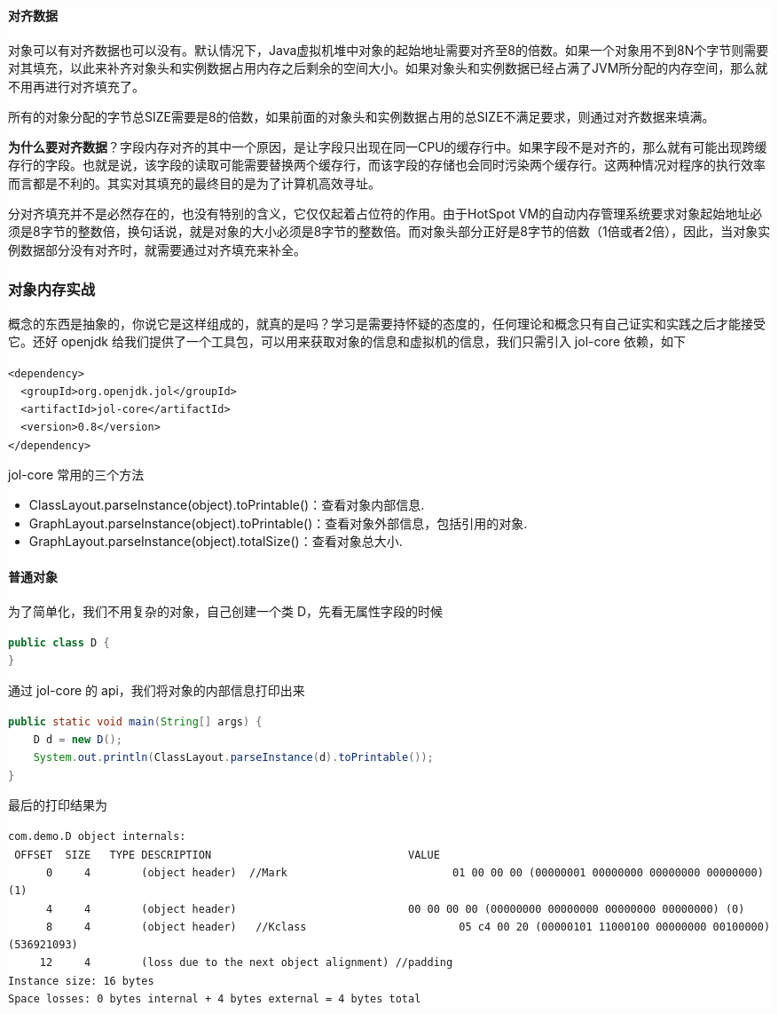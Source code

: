 #### 对齐数据

对象可以有对齐数据也可以没有。默认情况下，Java虚拟机堆中对象的起始地址需要对齐至8的倍数。如果一个对象用不到8N个字节则需要对其填充，以此来补齐对象头和实例数据占用内存之后剩余的空间大小。如果对象头和实例数据已经占满了JVM所分配的内存空间，那么就不用再进行对齐填充了。

所有的对象分配的字节总SIZE需要是8的倍数，如果前面的对象头和实例数据占用的总SIZE不满足要求，则通过对齐数据来填满。

**为什么要对齐数据**？字段内存对齐的其中一个原因，是让字段只出现在同一CPU的缓存行中。如果字段不是对齐的，那么就有可能出现跨缓存行的字段。也就是说，该字段的读取可能需要替换两个缓存行，而该字段的存储也会同时污染两个缓存行。这两种情况对程序的执行效率而言都是不利的。其实对其填充的最终目的是为了计算机高效寻址。

分对齐填充并不是必然存在的，也没有特别的含义，它仅仅起着占位符的作用。由于HotSpot VM的自动内存管理系统要求对象起始地址必须是8字节的整数倍，换句话说，就是对象的大小必须是8字节的整数倍。而对象头部分正好是8字节的倍数（1倍或者2倍），因此，当对象实例数据部分没有对齐时，就需要通过对齐填充来补全。

### 对象内存实战

概念的东西是抽象的，你说它是这样组成的，就真的是吗？学习是需要持怀疑的态度的，任何理论和概念只有自己证实和实践之后才能接受它。还好 openjdk 给我们提供了一个工具包，可以用来获取对象的信息和虚拟机的信息，我们只需引入 jol-core 依赖，如下

```
<dependency>
  <groupId>org.openjdk.jol</groupId>
  <artifactId>jol-core</artifactId>
  <version>0.8</version>
</dependency>
```

jol-core 常用的三个方法

- ClassLayout.parseInstance(object).toPrintable()：查看对象内部信息.
- GraphLayout.parseInstance(object).toPrintable()：查看对象外部信息，包括引用的对象.
- GraphLayout.parseInstance(object).totalSize()：查看对象总大小.

#### 普通对象

为了简单化，我们不用复杂的对象，自己创建一个类 D，先看无属性字段的时候

```java
public class D {
}
```

通过 jol-core 的 api，我们将对象的内部信息打印出来

```java
public static void main(String[] args) {
    D d = new D();
    System.out.println(ClassLayout.parseInstance(d).toPrintable());
}
```

最后的打印结果为

```
com.demo.D object internals:
 OFFSET  SIZE   TYPE DESCRIPTION                               VALUE
      0     4        (object header)  //Mark                          01 00 00 00 (00000001 00000000 00000000 00000000) (1)
      4     4        (object header)                           00 00 00 00 (00000000 00000000 00000000 00000000) (0)
      8     4        (object header)   //Kclass                        05 c4 00 20 (00000101 11000100 00000000 00100000) (536921093)
     12     4        (loss due to the next object alignment) //padding
Instance size: 16 bytes
Space losses: 0 bytes internal + 4 bytes external = 4 bytes total
```
